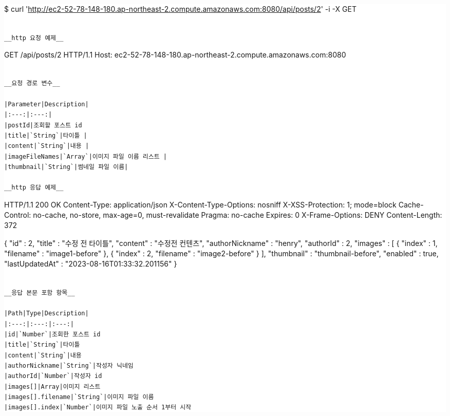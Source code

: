 $ curl 'http://ec2-52-78-148-180.ap-northeast-2.compute.amazonaws.com:8080/api/posts/2' -i -X GET
```

__http 요청 예제__

```
GET /api/posts/2 HTTP/1.1
Host: ec2-52-78-148-180.ap-northeast-2.compute.amazonaws.com:8080

```

__요청 경로 변수__

|Parameter|Description| 
|:---:|:---:| 
|postId|조회할 포스트 id
|title|`String`|타이틀 |
|content|`String`|내용 |
|imageFileNames|`Array`|이미지 파일 이름 리스트 |
|thumbnail|`String`|썸네일 파일 이름|

__http 응답 예제__

```
HTTP/1.1 200 OK
Content-Type: application/json
X-Content-Type-Options: nosniff
X-XSS-Protection: 1; mode=block
Cache-Control: no-cache, no-store, max-age=0, must-revalidate
Pragma: no-cache
Expires: 0
X-Frame-Options: DENY
Content-Length: 372

{
  "id" : 2,
  "title" : "수정 전 타이틀",
  "content" : "수정전 컨텐츠",
  "authorNickname" : "henry",
  "authorId" : 2,
  "images" : [ {
    "index" : 1,
    "filename" : "image1-before"
  }, {
    "index" : 2,
    "filename" : "image2-before"
  } ],
  "thumbnail" : "thumbnail-before",
  "enabled" : true,
  "lastUpdatedAt" : "2023-08-16T01:33:32.201156"
}
```

__응답 본문 포함 항목__

|Path|Type|Description|
|:---:|:---:|:---:|
|id|`Number`|조회한 포스트 id
|title|`String`|타이틀
|content|`String`|내용
|authorNickname|`String`|작성자 닉네임
|authorId|`Number`|작성자 id
|images[]|Array|이미지 리스트
|images[].filename|`String`|이미지 파일 이름
|images[].index|`Number`|이미지 파일 노출 순서 1부터 시작
```